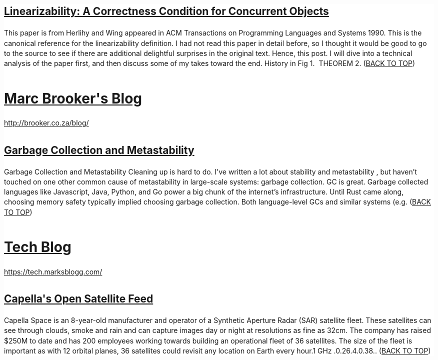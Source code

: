 ## [Linearizability: A Correctness Condition for Concurrent Objects](http://muratbuffalo.blogspot.com/2024/08/linearizability-correctness-condition.html)


This paper is from Herlihy and Wing appeared in ACM Transactions on Programming Languages and Systems 1990. This is the canonical reference for the linearizability definition. I had not read this paper in detail before, so I thought it would be good to go to the source to see if there are additional delightful surprises in the original text. Hence, this post. I will dive into a technical analysis of the paper first, and then discuss some of my takes toward the end. History in Fig 1.  THEOREM 2.
 ([BACK TO TOP](#toc_d0ddbd467b76168bd3bfcbebf0e80d11))



<a name="bc262e531f16a3f86a11edeaa719e9c5" />

# [Marc Brooker&#39;s Blog](http://brooker.co.za/blog/)

http://brooker.co.za/blog/



<a name="64f25701501986947e67491248b9d09f" />

## [Garbage Collection and Metastability](http://brooker.co.za/blog/2024/08/14/gc-metastable.html)


Garbage Collection and Metastability Cleaning up is hard to do. I’ve written a lot about stability and metastability , but haven’t touched on one other common cause of metastability in large-scale systems: garbage collection. GC is great. Garbage collected languages like Javascript, Java, Python, and Go power a big chunk of the internet’s infrastructure. Until Rust came along, choosing memory safety typically implied choosing garbage collection. Both language-level GCs and similar systems (e.g.
 ([BACK TO TOP](#toc_64f25701501986947e67491248b9d09f))



<a name="82d71e214ccf0a4477e3c1f7f0700aac" />

# [Tech Blog](https://tech.marksblogg.com/)

https://tech.marksblogg.com/



<a name="7b22266df121e476920aec0cff61f539" />

## [Capella&#39;s Open Satellite Feed](https://tech.marksblogg.com/capella-open-data-free-satellite-sar-imagery.html)


Capella Space is an 8-year-old manufacturer and operator of a Synthetic Aperture Radar (SAR) satellite fleet. These satellites can see through clouds, smoke and rain and can capture images day or night at resolutions as fine as 32cm. The company has raised $250M to date and has 200 employees working towards building an operational fleet of 36 satellites. The size of the fleet is important as with 12 orbital planes, 36 satellites could revisit any location on Earth every hour.1 GHz .0.26.4.0.38..
 ([BACK TO TOP](#toc_7b22266df121e476920aec0cff61f539))
